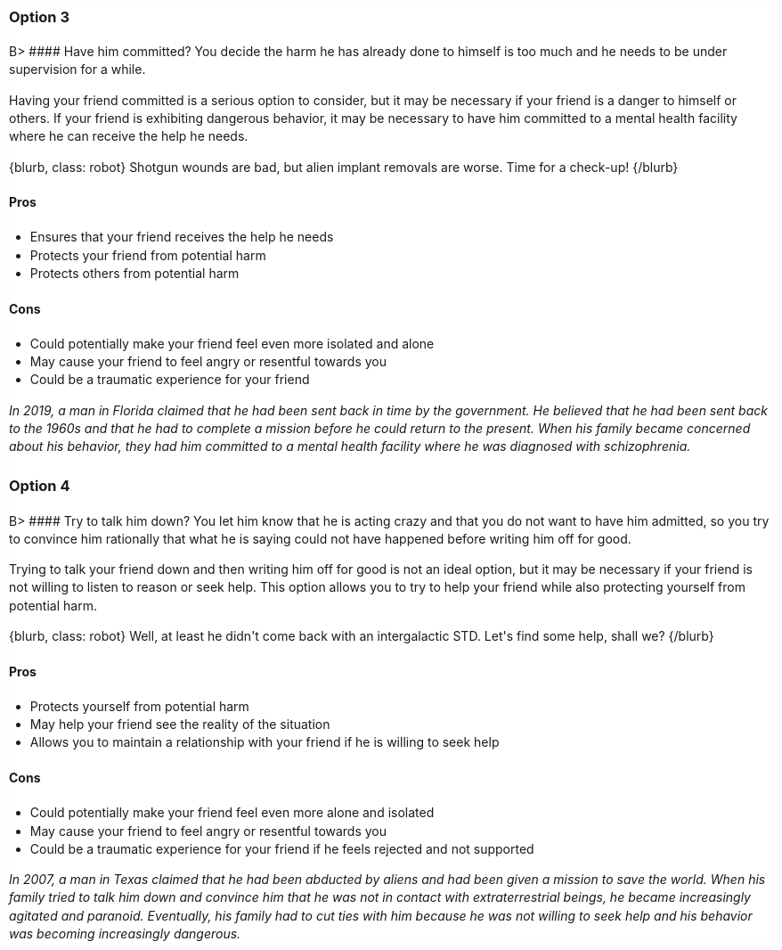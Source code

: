 ### Option 3
B> #### Have him committed? You decide the harm he has already done to himself is too much and he needs to be under supervision for a while.

Having your friend committed is a serious option to consider, but it may be necessary if your friend is a danger to himself or others. If your friend is exhibiting dangerous behavior, it may be necessary to have him committed to a mental health facility where he can receive the help he needs.

{blurb, class: robot}
Shotgun wounds are bad, but alien implant removals are worse. Time for a check-up!
{/blurb}

#### Pros
* Ensures that your friend receives the help he needs
* Protects your friend from potential harm
* Protects others from potential harm

#### Cons
* Could potentially make your friend feel even more isolated and alone
* May cause your friend to feel angry or resentful towards you
* Could be a traumatic experience for your friend

*In 2019, a man in Florida claimed that he had been sent back in time by the government. He believed that he had been sent back to the 1960s and that he had to complete a mission before he could return to the present. When his family became concerned about his behavior, they had him committed to a mental health facility where he was diagnosed with schizophrenia.*

### Option 4
B> #### Try to talk him down? You let him know that he is acting crazy and that you do not want to have him admitted, so you try to convince him rationally that what he is saying could not have happened before writing him off for good.

Trying to talk your friend down and then writing him off for good is not an ideal option, but it may be necessary if your friend is not willing to listen to reason or seek help. This option allows you to try to help your friend while also protecting yourself from potential harm.

{blurb, class: robot}
Well, at least he didn't come back with an intergalactic STD. Let's find some help, shall we?
{/blurb}

#### Pros
* Protects yourself from potential harm
* May help your friend see the reality of the situation
* Allows you to maintain a relationship with your friend if he is willing to seek help

#### Cons

* Could potentially make your friend feel even more alone and isolated
* May cause your friend to feel angry or resentful towards you
* Could be a traumatic experience for your friend if he feels rejected and not supported

*In 2007, a man in Texas claimed that he had been abducted by aliens and had been given a mission to save the world. When his family tried to talk him down and convince him that he was not in contact with extraterrestrial beings, he became increasingly agitated and paranoid. Eventually, his family had to cut ties with him because he was not willing to seek help and his behavior was becoming increasingly dangerous.*
